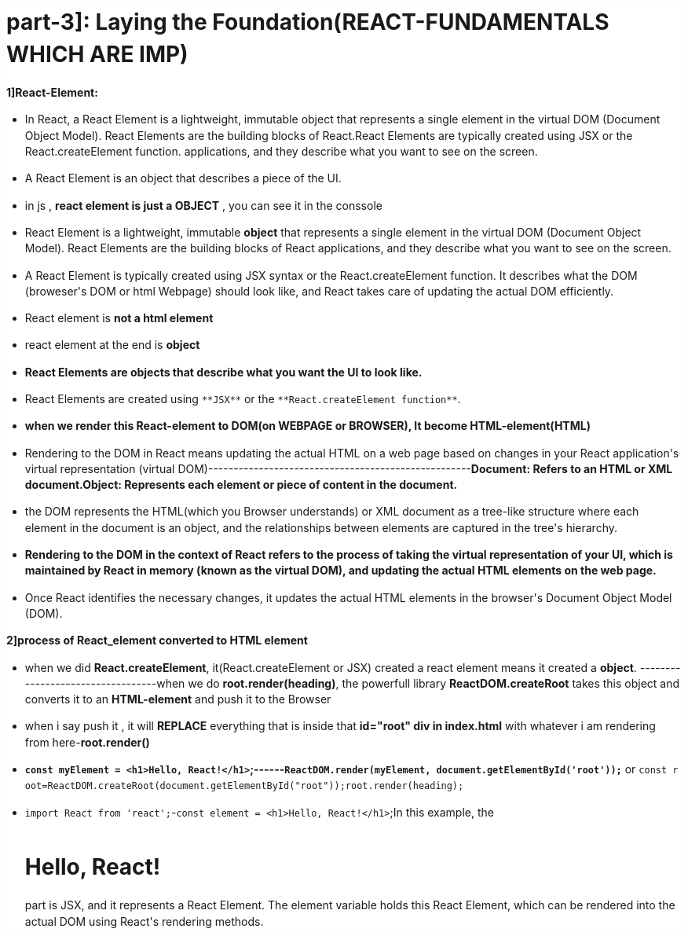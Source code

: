 # part-3]: Laying the Foundation(REACT-FUNDAMENTALS WHICH ARE IMP)


**1]React-Element:**
- In React, a React Element is a lightweight, immutable object that represents a single element in the virtual DOM (Document Object Model). React Elements are the building blocks of React.React Elements are typically created using JSX or the React.createElement function. applications, and they describe what you want to see on the screen. 
- A React Element is an object that describes a piece of the UI.
- in js , **react element is just a OBJECT** , you can see it in the conssole
- React Element is a lightweight, immutable **object** that represents a single element in the virtual DOM (Document Object Model). React Elements are the building blocks of React applications, and they describe what you want to see on the screen.
- A React Element is typically created using JSX syntax or the React.createElement function. It describes what the DOM (broweser's DOM or html Webpage) should look like, and React takes care of updating the actual DOM efficiently.
- React element is **not a html element**
- react element at the end is **object**
- **React Elements are objects that describe what you want the UI to look like.**
- React Elements are created using `**JSX**` or the `**React.createElement function**`.
- **when we render this React-element to DOM(on WEBPAGE or BROWSER), It become HTML-element(HTML)**
- Rendering to the DOM in React means updating the actual HTML on a web page based on changes in your React application's virtual representation (virtual DOM)----------------------------------------------------**Document: Refers to an HTML or XML document.Object: Represents each element or piece of content in the document.**

- the DOM represents the HTML(which you Browser understands) or XML document as a tree-like structure where each element in the document is an object, and the relationships between elements are captured in the tree's hierarchy.
- **Rendering to the DOM in the context of React refers to the process of taking the virtual representation of your UI, which is maintained by React in memory (known as the virtual DOM), and updating the actual HTML elements on the web page.**
- Once React identifies the necessary changes, it updates the actual HTML elements in the browser's Document Object Model (DOM).

**2]process of React_element converted to HTML element**
- when we did **React.createElement**, it(React.createElement or JSX) created a react element means it created a **object**. ----------------------------------when we do **root.render(heading)**, the powerfull library **ReactDOM.createRoot** takes this object and converts it to an **HTML-element** and push it to the Browser
- when i say push it , it will **REPLACE** everything that is inside that **id="root" div in index.html** with whatever i am rendering from here-**root.render()**

- **`const myElement = <h1>Hello, React!</h1>`;------`ReactDOM.render(myElement, document.getElementById('root'));`** or `const root=ReactDOM.createRoot(document.getElementById("root"));root.render(heading);`

- `import React from 'react';`-`const element = <h1>Hello, React!</h1>`;In this example, the <h1>Hello, React!</h1> part is JSX, and it represents a React Element. The element variable holds this React Element, which can be rendered into the actual DOM using React's rendering methods.

